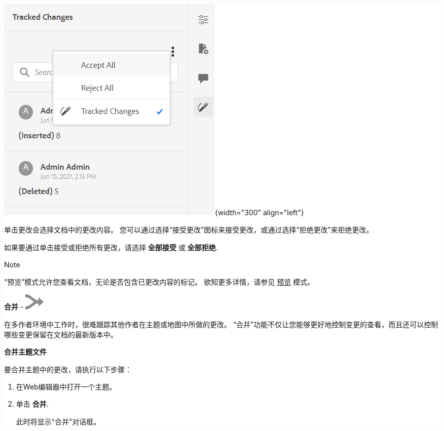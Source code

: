 ![](images/changes-panel_cs.png){width="300" align="left"}

单击更改会选择文档中的更改内容。 您可以通过选择“接受更改”图标来接受更改，或通过选择“拒绝更改”来拒绝更改。

如果要通过单击接受或拒绝所有更改，请选择 **全部接受** 或 **全部拒绝**.

>[!NOTE]
>
> “预览”模式允许您查看文档，无论是否包含已更改内容的标记。 欲知更多详情，请参见 [预览](web-editor-views.md#preview-mode-id19AAGL00163) 模式。

**合并** - ![](images/merge-icon.svg)

在多作者环境中工作时，很难跟踪其他作者在主题或地图中所做的更改。 “合并”功能不仅让您能够更好地控制变更的查看，而且还可以控制哪些变更保留在文档的最新版本中。

**合并主题文件**

要合并主题中的更改，请执行以下步骤：

1. 在Web编辑器中打开一个主题。

1. 单击 **合并**.

   此时将显示“合并”对话框。
